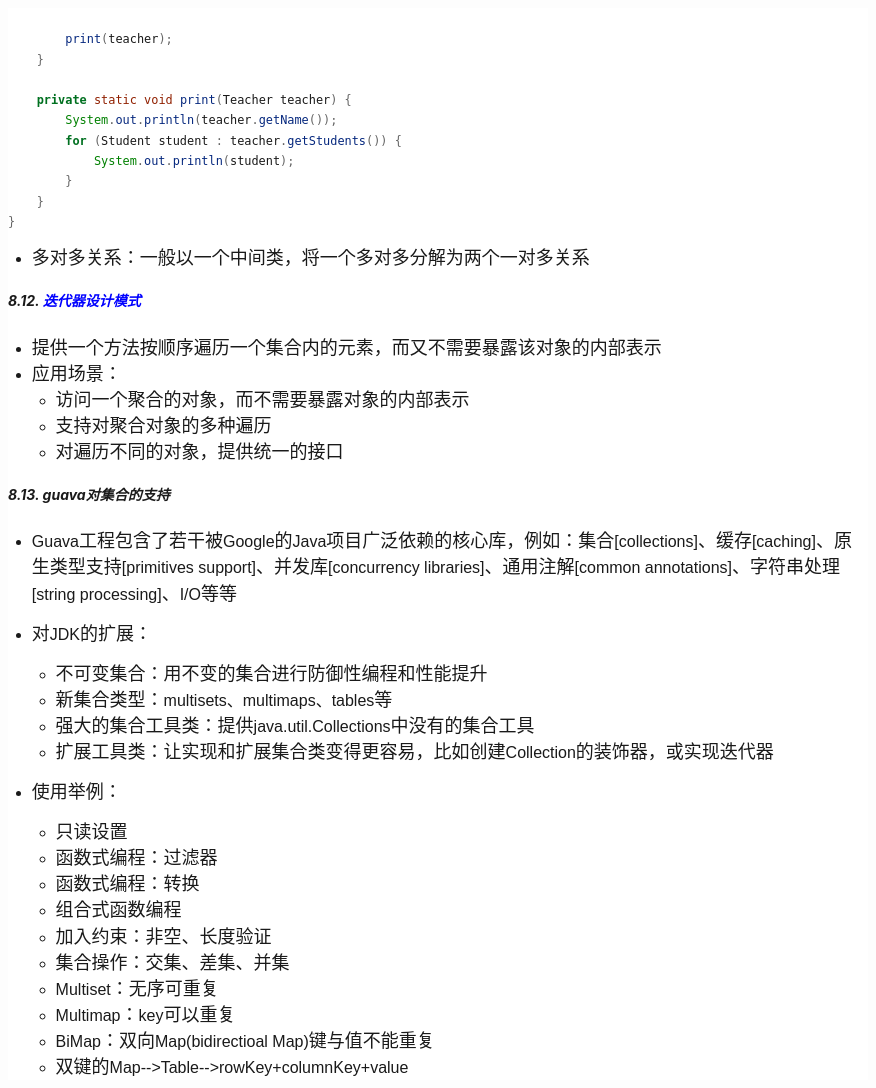   ```java
  
          print(teacher);
      }
  
      private static void print(Teacher teacher) {
          System.out.println(teacher.getName());
          for (Student student : teacher.getStudents()) {
              System.out.println(student);
          }
      }
  }
  ```

- <font face="楷体" size=4>多对多关系：一般以一个中间类，将一个多对多分解为两个一对多关系</font>

##### 8.12. <font color=blue>迭代器设计模式</font>

- <font face="楷体" size=4>提供一个方法按顺序遍历一个集合内的元素，而又不需要暴露该对象的内部表示</font>
- <font face="楷体" size=4>应用场景：</font>
  - <font face="楷体" size=4>访问一个聚合的对象，而不需要暴露对象的内部表示</font>
  - <font face="楷体" size=4>支持对聚合对象的多种遍历</font>
  - <font face="楷体" size=4>对遍历不同的对象，提供统一的接口</font>

##### 8.13. guava对集合的支持

- <font face="Arial" size=3>Guava</font><font face="楷体" size=4>工程包含了若干被</font><font face="Arial" size=3>Google</font><font face="楷体" size=4>的</font><font face="Arial" size=3>Java</font><font face="楷体" size=4>项目广泛依赖的核心库，例如：集合</font><font face="Arial" size=3>[collections]</font><font face="楷体" size=4>、缓存</font><font face="Arial" size=3>[caching]</font><font face="楷体" size=4>、原生类型支持</font><font face="Arial" size=3>[primitives support]</font><font face="楷体" size=4>、并发库</font><font face="Arial" size=3>[concurrency libraries]</font><font face="楷体" size=4>、通用注解</font><font face="Arial" size=3>[common annotations]</font><font face="楷体" size=4>、字符串处理</font><font face="Arial" size=3>[string processing]</font><font face="楷体" size=4>、</font><font face="Arial" size=3>I/O</font><font face="楷体" size=4>等等</font>

- <font face="楷体" size=4>对</font><font face="Arial" size=3>JDK</font><font face="楷体" size=4>的扩展：</font>
  - <font face="楷体" size=4>不可变集合：用不变的集合进行防御性编程和性能提升</font>
  - <font face="楷体" size=4>新集合类型：</font><font face="Arial" size=3>multisets、multimaps、tables</font><font face="楷体" size=4>等</font>
  - <font face="楷体" size=4>强大的集合工具类：提供</font><font face="Arial" size=3>java.util.Collections</font><font face="楷体" size=4>中没有的集合工具</font>
  - <font face="楷体" size=4>扩展工具类：让实现和扩展集合类变得更容易，比如创建</font><font face="Arial" size=3>Collection</font><font face="楷体" size=4>的装饰器，或实现迭代器</font>
  
- <font face="楷体" size=4>使用举例：</font>
  - <font face="楷体" size=4>只读设置</font>
  - <font face="楷体" size=4>函数式编程：过滤器</font>
  - <font face="楷体" size=4>函数式编程：转换</font>
  - <font face="楷体" size=4>组合式函数编程</font>
  - <font face="楷体" size=4>加入约束：非空、长度验证</font>
  - <font face="楷体" size=4>集合操作：交集、差集、并集</font>
  - <font face="Arial" size=3>Multiset</font><font face="楷体" size=4>：无序可重复</font>
  - <font face="Arial" size=3>Multimap</font><font face="楷体" size=4>：</font><font face="Arial" size=3>key</font><font face="楷体" size=4>可以重复</font>
  - <font face="Arial" size=3>BiMap</font><font face="楷体" size=4>：双向</font><font face="Arial" size=3>Map(bidirectioal Map)</font><font face="楷体" size=4>键与值不能重复</font>
  - <font face="楷体" size=4>双键的</font><font face="Arial" size=3>Map-->Table-->rowKey+columnKey+value</font>
  